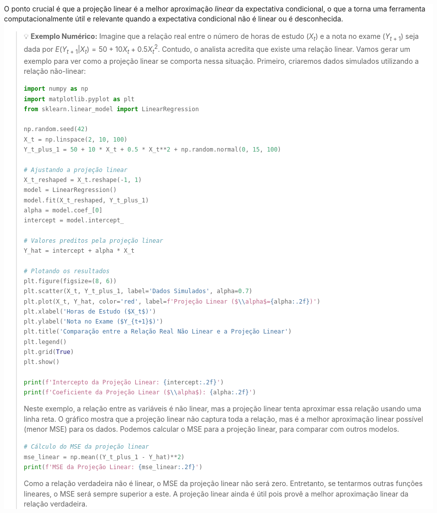O ponto crucial é que a projeção linear é a melhor aproximação *linear* da expectativa condicional, o que a torna uma ferramenta computacionalmente útil e relevante quando a expectativa condicional não é linear ou é desconhecida.

> 💡 **Exemplo Numérico:**
> Imagine que a relação real entre o número de horas de estudo ($X_t$) e a nota no exame ($Y_{t+1}$) seja dada por $E(Y_{t+1}|X_t) = 50 + 10X_t + 0.5X_t^2$. Contudo, o analista acredita que existe uma relação linear. Vamos gerar um exemplo para ver como a projeção linear se comporta nessa situação. Primeiro, criaremos dados simulados utilizando a relação não-linear:
>
> ```python
> import numpy as np
> import matplotlib.pyplot as plt
> from sklearn.linear_model import LinearRegression
>
> np.random.seed(42)
> X_t = np.linspace(2, 10, 100)
> Y_t_plus_1 = 50 + 10 * X_t + 0.5 * X_t**2 + np.random.normal(0, 15, 100)
>
> # Ajustando a projeção linear
> X_t_reshaped = X_t.reshape(-1, 1)
> model = LinearRegression()
> model.fit(X_t_reshaped, Y_t_plus_1)
> alpha = model.coef_[0]
> intercept = model.intercept_
>
> # Valores preditos pela projeção linear
> Y_hat = intercept + alpha * X_t
>
> # Plotando os resultados
> plt.figure(figsize=(8, 6))
> plt.scatter(X_t, Y_t_plus_1, label='Dados Simulados', alpha=0.7)
> plt.plot(X_t, Y_hat, color='red', label=f'Projeção Linear ($\\alpha$={alpha:.2f})')
> plt.xlabel('Horas de Estudo ($X_t$)')
> plt.ylabel('Nota no Exame ($Y_{t+1}$)')
> plt.title('Comparação entre a Relação Real Não Linear e a Projeção Linear')
> plt.legend()
> plt.grid(True)
> plt.show()
>
> print(f'Intercepto da Projeção Linear: {intercept:.2f}')
> print(f'Coeficiente da Projeção Linear ($\\alpha$): {alpha:.2f}')
> ```
>
> Neste exemplo, a relação entre as variáveis é não linear, mas a projeção linear tenta aproximar essa relação usando uma linha reta.  O gráfico mostra que a projeção linear não captura toda a relação, mas é a melhor aproximação linear possível (menor MSE) para os dados. Podemos calcular o MSE para a projeção linear, para comparar com outros modelos.  
>
> ```python
> # Cálculo do MSE da projeção linear
> mse_linear = np.mean((Y_t_plus_1 - Y_hat)**2)
> print(f'MSE da Projeção Linear: {mse_linear:.2f}')
> ```
>
> Como a relação verdadeira não é linear, o MSE da projeção linear não será zero.  Entretanto, se tentarmos outras funções lineares, o MSE será sempre superior a este. A projeção linear ainda é útil pois provê a melhor aproximação linear da relação verdadeira.


[^1]: Expression [4.1.1], [4.1.2], [4.1.3], [4.1.4], [4.1.5], [4.1.6], [4.1.7], [4.1.8]
[^2]: [4.1.9], [4.1.10], [4.1.11], [4.1.12], [4.1.13]
